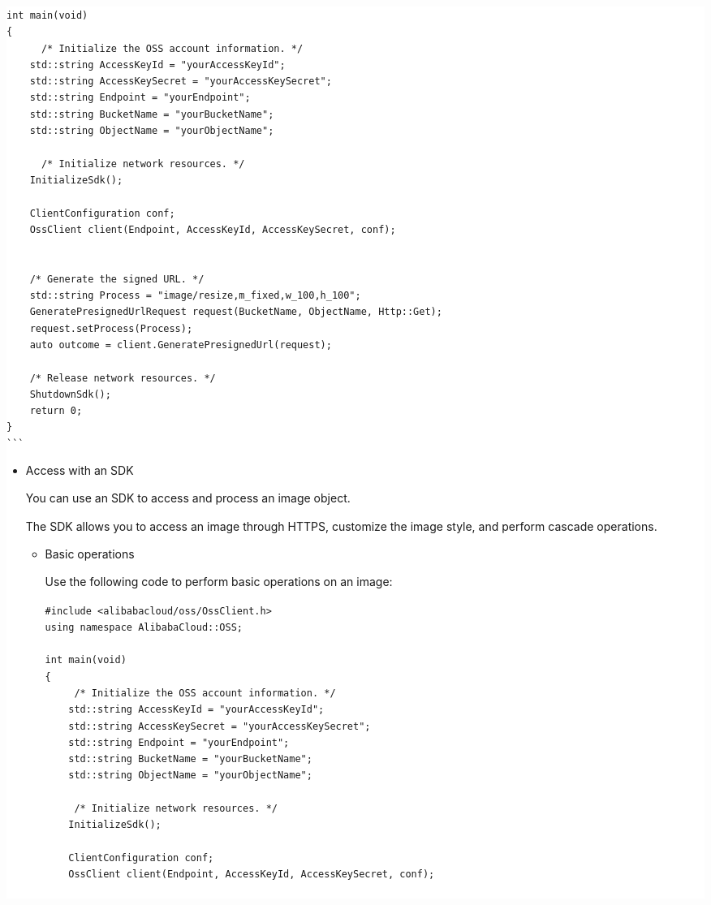     int main(void)
    {
          /* Initialize the OSS account information. */
        std::string AccessKeyId = "yourAccessKeyId";
        std::string AccessKeySecret = "yourAccessKeySecret";
        std::string Endpoint = "yourEndpoint";
        std::string BucketName = "yourBucketName";
        std::string ObjectName = "yourObjectName";
    
          /* Initialize network resources. */
        InitializeSdk();
    
        ClientConfiguration conf;
        OssClient client(Endpoint, AccessKeyId, AccessKeySecret, conf);
     
       
        /* Generate the signed URL. */
        std::string Process = "image/resize,m_fixed,w_100,h_100";
        GeneratePresignedUrlRequest request(BucketName, ObjectName, Http::Get);
        request.setProcess(Process);
        auto outcome = client.GeneratePresignedUrl(request);
    
        /* Release network resources. */
        ShutdownSdk();
        return 0;
    }
    ```

-   Access with an SDK

    You can use an SDK to access and process an image object.

    The SDK allows you to access an image through HTTPS, customize the image style, and perform cascade operations.

    -   Basic operations

        Use the following code to perform basic operations on an image:

        ```
        #include <alibabacloud/oss/OssClient.h>
        using namespace AlibabaCloud::OSS;
        
        int main(void)
        {
             /* Initialize the OSS account information. */
            std::string AccessKeyId = "yourAccessKeyId";
            std::string AccessKeySecret = "yourAccessKeySecret";
            std::string Endpoint = "yourEndpoint";
            std::string BucketName = "yourBucketName";
            std::string ObjectName = "yourObjectName";
        
             /* Initialize network resources. */
            InitializeSdk();
        
            ClientConfiguration conf;
            OssClient client(Endpoint, AccessKeyId, AccessKeySecret, conf);
          